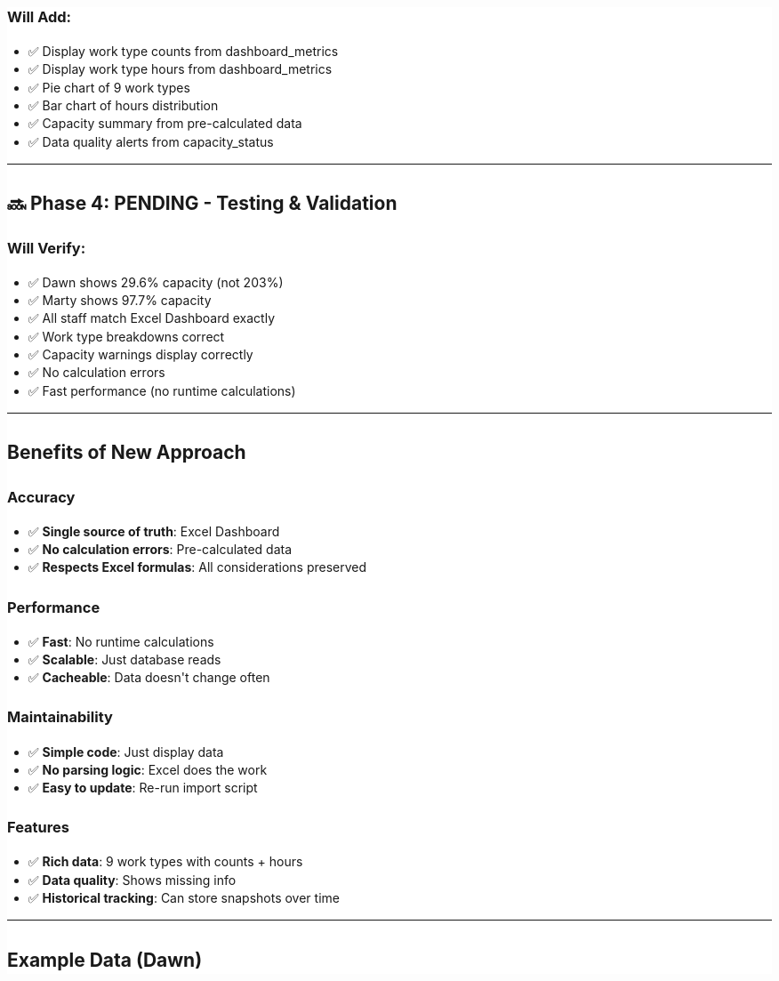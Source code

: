 ### Will Add:
- ✅ Display work type counts from dashboard_metrics
- ✅ Display work type hours from dashboard_metrics
- ✅ Pie chart of 9 work types
- ✅ Bar chart of hours distribution
- ✅ Capacity summary from pre-calculated data
- ✅ Data quality alerts from capacity_status

---

## 🔜 Phase 4: PENDING - Testing & Validation

### Will Verify:
- ✅ Dawn shows 29.6% capacity (not 203%)
- ✅ Marty shows 97.7% capacity
- ✅ All staff match Excel Dashboard exactly
- ✅ Work type breakdowns correct
- ✅ Capacity warnings display correctly
- ✅ No calculation errors
- ✅ Fast performance (no runtime calculations)

---

## Benefits of New Approach

### Accuracy
- ✅ **Single source of truth**: Excel Dashboard
- ✅ **No calculation errors**: Pre-calculated data
- ✅ **Respects Excel formulas**: All considerations preserved

### Performance
- ✅ **Fast**: No runtime calculations
- ✅ **Scalable**: Just database reads
- ✅ **Cacheable**: Data doesn't change often

### Maintainability
- ✅ **Simple code**: Just display data
- ✅ **No parsing logic**: Excel does the work
- ✅ **Easy to update**: Re-run import script

### Features
- ✅ **Rich data**: 9 work types with counts + hours
- ✅ **Data quality**: Shows missing info
- ✅ **Historical tracking**: Can store snapshots over time

---

## Example Data (Dawn)
